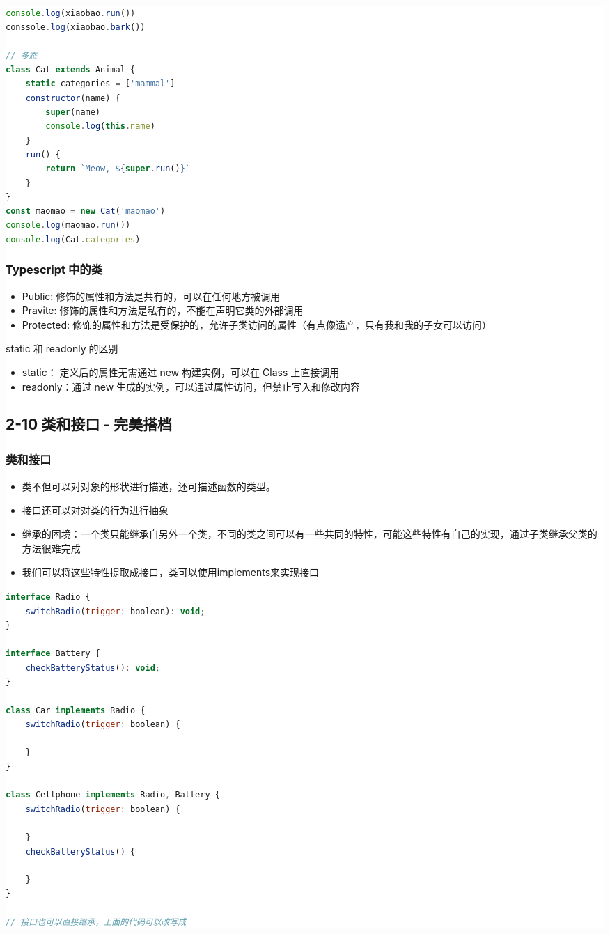 ```js
console.log(xiaobao.run())
conssole.log(xiaobao.bark())

// 多态
class Cat extends Animal {
    static categories = ['mammal']
    constructor(name) {
        super(name)
        console.log(this.name)
    }
    run() {
        return `Meow, ${super.run()}`
    }
}
const maomao = new Cat('maomao')
console.log(maomao.run())
console.log(Cat.categories)
```

### Typescript 中的类

- Public: 修饰的属性和方法是共有的，可以在任何地方被调用
- Pravite: 修饰的属性和方法是私有的，不能在声明它类的外部调用
- Protected: 修饰的属性和方法是受保护的，允许子类访问的属性（有点像遗产，只有我和我的子女可以访问）

static 和 readonly 的区别

- static： 定义后的属性无需通过 new 构建实例，可以在 Class 上直接调用
- readonly：通过 new 生成的实例，可以通过属性访问，但禁止写入和修改内容

## 2-10 类和接口 - 完美搭档

### 类和接口

- 类不但可以对对象的形状进行描述，还可描述函数的类型。
- 接口还可以对对类的行为进行抽象

- 继承的困境：一个类只能继承自另外一个类，不同的类之间可以有一些共同的特性，可能这些特性有自己的实现，通过子类继承父类的方法很难完成
- 我们可以将这些特性提取成接口，类可以使用implements来实现接口

```js
interface Radio {
    switchRadio(trigger: boolean): void;
}

interface Battery {
    checkBatteryStatus(): void;
}

class Car implements Radio {
    switchRadio(trigger: boolean) {

    }
}

class Cellphone implements Radio, Battery {
    switchRadio(trigger: boolean) {

    }
    checkBatteryStatus() {

    }
}

// 接口也可以直接继承，上面的代码可以改写成
```